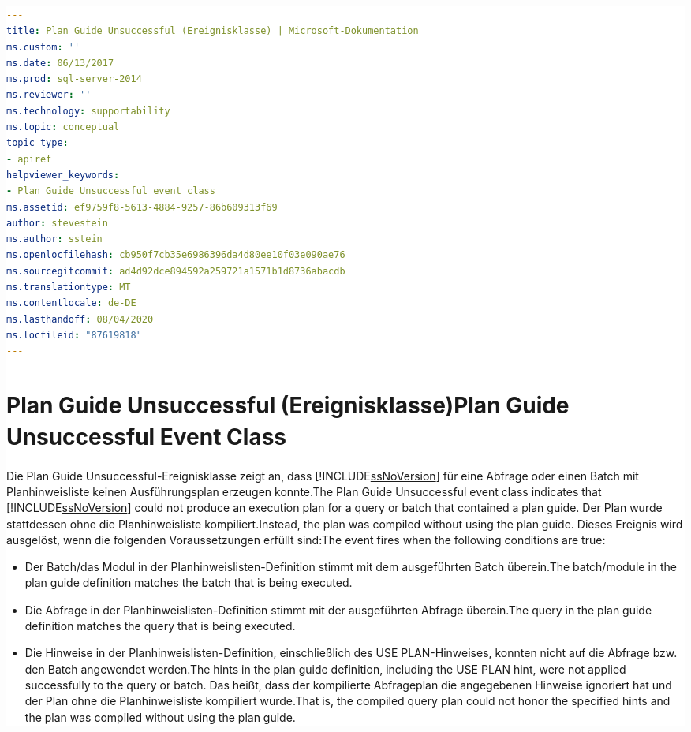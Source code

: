 ```yaml
---
title: Plan Guide Unsuccessful (Ereignisklasse) | Microsoft-Dokumentation
ms.custom: ''
ms.date: 06/13/2017
ms.prod: sql-server-2014
ms.reviewer: ''
ms.technology: supportability
ms.topic: conceptual
topic_type:
- apiref
helpviewer_keywords:
- Plan Guide Unsuccessful event class
ms.assetid: ef9759f8-5613-4884-9257-86b609313f69
author: stevestein
ms.author: sstein
ms.openlocfilehash: cb950f7cb35e6986396da4d80ee10f03e090ae76
ms.sourcegitcommit: ad4d92dce894592a259721a1571b1d8736abacdb
ms.translationtype: MT
ms.contentlocale: de-DE
ms.lasthandoff: 08/04/2020
ms.locfileid: "87619818"
---
```

# <a name="plan-guide-unsuccessful-event-class"></a><span data-ttu-id="a2f25-102">Plan Guide Unsuccessful (Ereignisklasse)</span><span class="sxs-lookup"><span data-stu-id="a2f25-102">Plan Guide Unsuccessful Event Class</span></span>
  <span data-ttu-id="a2f25-103">Die Plan Guide Unsuccessful-Ereignisklasse zeigt an, dass [!INCLUDE[ssNoVersion](../../includes/ssnoversion-md.md)] für eine Abfrage oder einen Batch mit Planhinweisliste keinen Ausführungsplan erzeugen konnte.</span><span class="sxs-lookup"><span data-stu-id="a2f25-103">The Plan Guide Unsuccessful event class indicates that [!INCLUDE[ssNoVersion](../../includes/ssnoversion-md.md)] could not produce an execution plan for a query or batch that contained a plan guide.</span></span> <span data-ttu-id="a2f25-104">Der Plan wurde stattdessen ohne die Planhinweisliste kompiliert.</span><span class="sxs-lookup"><span data-stu-id="a2f25-104">Instead, the plan was compiled without using the plan guide.</span></span> <span data-ttu-id="a2f25-105">Dieses Ereignis wird ausgelöst, wenn die folgenden Voraussetzungen erfüllt sind:</span><span class="sxs-lookup"><span data-stu-id="a2f25-105">The event fires when the following conditions are true:</span></span>  
  
-   <span data-ttu-id="a2f25-106">Der Batch/das Modul in der Planhinweislisten-Definition stimmt mit dem ausgeführten Batch überein.</span><span class="sxs-lookup"><span data-stu-id="a2f25-106">The batch/module in the plan guide definition matches the batch that is being executed.</span></span>  
  
-   <span data-ttu-id="a2f25-107">Die Abfrage in der Planhinweislisten-Definition stimmt mit der ausgeführten Abfrage überein.</span><span class="sxs-lookup"><span data-stu-id="a2f25-107">The query in the plan guide definition matches the query that is being executed.</span></span>  
  
-   <span data-ttu-id="a2f25-108">Die Hinweise in der Planhinweislisten-Definition, einschließlich des USE PLAN-Hinweises, konnten nicht auf die Abfrage bzw. den Batch angewendet werden.</span><span class="sxs-lookup"><span data-stu-id="a2f25-108">The hints in the plan guide definition, including the USE PLAN hint, were not applied successfully to the query or batch.</span></span> <span data-ttu-id="a2f25-109">Das heißt, dass der kompilierte Abfrageplan die angegebenen Hinweise ignoriert hat und der Plan ohne die Planhinweisliste kompiliert wurde.</span><span class="sxs-lookup"><span data-stu-id="a2f25-109">That is, the compiled query plan could not honor the specified hints and the plan was compiled without using the plan guide.</span></span>  
  